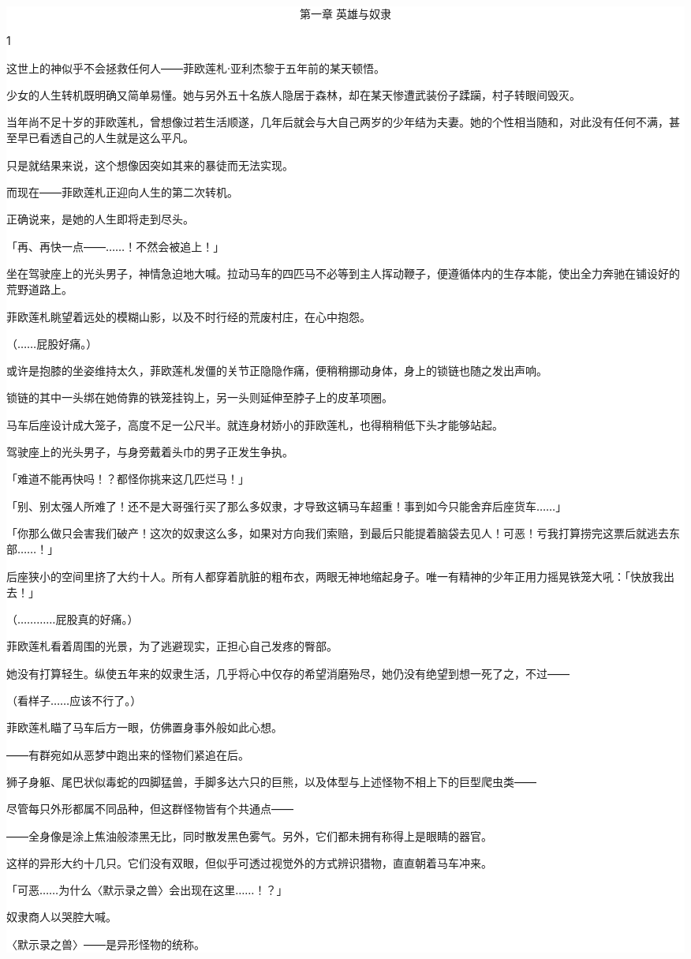 <p align="center">第一章 英雄与奴隶</p>

1

这世上的神似乎不会拯救任何人——菲欧莲札·亚利杰黎于五年前的某天顿悟。

少女的人生转机既明确又简单易懂。她与另外五十名族人隐居于森林，却在某天惨遭武装份子蹂躏，村子转眼间毁灭。

当年尚不足十岁的菲欧莲札，曾想像过若生活顺遂，几年后就会与大自己两岁的少年结为夫妻。她的个性相当随和，对此没有任何不满，甚至早已看透自己的人生就是这么平凡。

只是就结果来说，这个想像因突如其来的暴徒而无法实现。

而现在——菲欧莲札正迎向人生的第二次转机。

正确说来，是她的人生即将走到尽头。

「再、再快一点——……！不然会被追上！」

坐在驾驶座上的光头男子，神情急迫地大喊。拉动马车的四匹马不必等到主人挥动鞭子，便遵循体内的生存本能，使出全力奔驰在铺设好的荒野道路上。

菲欧莲札眺望着远处的模糊山影，以及不时行经的荒废村庄，在心中抱怨。

（……屁股好痛。）

或许是抱膝的坐姿维持太久，菲欧莲札发僵的关节正隐隐作痛，便稍稍挪动身体，身上的锁链也随之发出声响。

锁链的其中一头绑在她倚靠的铁笼挂钩上，另一头则延伸至脖子上的皮革项圈。

马车后座设计成大笼子，高度不足一公尺半。就连身材娇小的菲欧莲札，也得稍稍低下头才能够站起。

驾驶座上的光头男子，与身旁戴着头巾的男子正发生争执。

「难道不能再快吗！？都怪你挑来这几匹烂马！」

「别、别太强人所难了！还不是大哥强行买了那么多奴隶，才导致这辆马车超重！事到如今只能舍弃后座货车……」

「你那么做只会害我们破产！这次的奴隶这么多，如果对方向我们索赔，到最后只能提着脑袋去见人！可恶！亏我打算捞完这票后就逃去东部……！」

后座狭小的空间里挤了大约十人。所有人都穿着肮脏的粗布衣，两眼无神地缩起身子。唯一有精神的少年正用力摇晃铁笼大吼：「快放我出去！」

（…………屁股真的好痛。）

菲欧莲札看着周围的光景，为了逃避现实，正担心自己发疼的臀部。

她没有打算轻生。纵使五年来的奴隶生活，几乎将心中仅存的希望消磨殆尽，她仍没有绝望到想一死了之，不过——

（看样子……应该不行了。）

菲欧莲札瞄了马车后方一眼，仿佛置身事外般如此心想。

——有群宛如从恶梦中跑出来的怪物们紧追在后。

狮子身躯、尾巴状似毒蛇的四脚猛兽，手脚多达六只的巨熊，以及体型与上述怪物不相上下的巨型爬虫类——

尽管每只外形都属不同品种，但这群怪物皆有个共通点——

——全身像是涂上焦油般漆黑无比，同时散发黑色雾气。另外，它们都未拥有称得上是眼睛的器官。

这样的异形大约十几只。它们没有双眼，但似乎可透过视觉外的方式辨识猎物，直直朝着马车冲来。

「可恶……为什么〈默示录之兽〉会出现在这里……！？」

奴隶商人以哭腔大喊。

〈默示录之兽〉——是异形怪物的统称。
